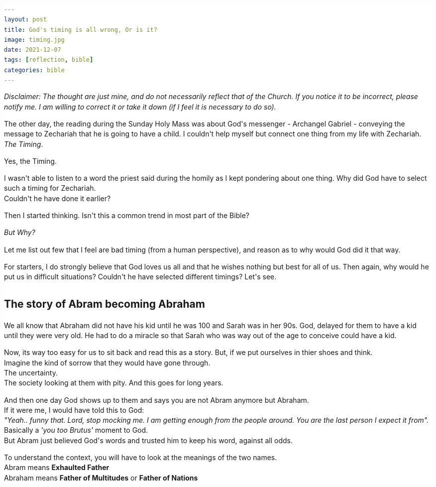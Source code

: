 ```yaml
---
layout: post
title: God's timing is all wrong, Or is it?
image: timing.jpg
date: 2021-12-07
tags: [reflection, bible]
categories: bible
---
```


_Disclaimer: The thought are just mine, and do not necessarily reflect that of the Church. If you notice it to be incorrect, please notify me. I am willing to correct it or take it down (if I feel it is necessary to do so)._

The other day, the reading during the Sunday Holy Mass was about God's messenger - Archangel Gabriel - conveying the message to Zechariah that he is going to have a child. I couldn't help myself but connect one thing from my life with Zechariah. _The Timing_.

Yes, the Timing.

I wasn't able to listen to a word the priest said during the homily as I kept pondering about one thing. Why did God have to select such a timing for Zechariah.   
Couldn't he have done it earlier?  

Then I started thinking. Isn't this a common trend in most part of the Bible?  

_But Why?_

Let me list out few that I feel are bad timing (from a human perspective), and reason as to why would God did it that way.  

For starters, I do strongly believe that God loves us all and that he wishes nothing but best for all of us. Then again, why would he put us in difficult situations? Couldn't he have selected different timings? Let's see.

## The story of Abram becoming Abraham

We all know that Abraham did not have his kid until he was 100 and Sarah was in her 90s. God, delayed for them to have a kid until they were very old. He had to do a miracle so that Sarah who was way out of the age to conceive could have a kid.  

Now, its way too easy for us to sit back and read this as a story. But, if we put ourselves in thier shoes and think.  
Imagine the kind of sorrow that they would have gone through.  
The uncertainty.  
The society looking at them with pity. And this goes for long years.  

And then one day God shows up to them and says you are not Abram anymore but Abraham.  
If it were me, I would have told this to God:  
_"Yeah.. funny that. Lord, stop mocking me. I am getting enough from the people around. You are the last person I expect it from"._  
Basically a _'you too Brutus'_ moment to God.  
But Abram just believed God's words and trusted him to keep his word, against all odds.

To understand the context, you will have to look at the meanings of the two names.  
Abram means **Exhaulted Father**  
Abraham means **Father of Multitudes** or **Father of Nations**  
